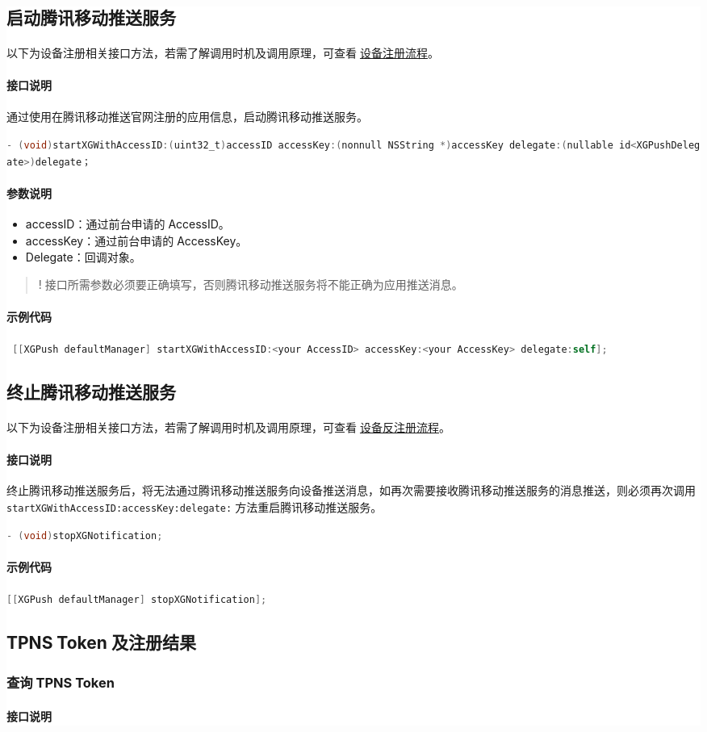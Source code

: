 ## 启动腾讯移动推送服务

以下为设备注册相关接口方法，若需了解调用时机及调用原理，可查看 [设备注册流程](https://cloud.tencent.com/document/product/548/36662#.E8.AE.BE.E5.A4.87.E6.B3.A8.E5.86.8C.E6.B5.81.E7.A8.8B)。

#### 接口说明

通过使用在腾讯移动推送官网注册的应用信息，启动腾讯移动推送服务。

```objective-c
- (void)startXGWithAccessID:(uint32_t)accessID accessKey:(nonnull NSString *)accessKey delegate:(nullable id<XGPushDelegate>)delegate；
```

#### 参数说明

- accessID：通过前台申请的 AccessID。
- accessKey：通过前台申请的 AccessKey。
- Delegate：回调对象。 

> ! 接口所需参数必须要正确填写，否则腾讯移动推送服务将不能正确为应用推送消息。

#### 示例代码

```Objective-C
 [[XGPush defaultManager] startXGWithAccessID:<your AccessID> accessKey:<your AccessKey> delegate:self];
```

## 终止腾讯移动推送服务

以下为设备注册相关接口方法，若需了解调用时机及调用原理，可查看 [设备反注册流程](https://cloud.tencent.com/document/product/548/36662#.E8.AE.BE.E5.A4.87.E5.8F.8D.E6.B3.A8.E5.86.8C.E6.B5.81.E7.A8.8B)。

#### 接口说明

终止腾讯移动推送服务后，将无法通过腾讯移动推送服务向设备推送消息，如再次需要接收腾讯移动推送服务的消息推送，则必须再次调用 `startXGWithAccessID:accessKey:delegate:` 方法重启腾讯移动推送服务。

```objective-c
- (void)stopXGNotification;
```

#### 示例代码

```Objective-C
[[XGPush defaultManager] stopXGNotification];
```



## TPNS Token 及注册结果

### 查询 TPNS Token

#### 接口说明
